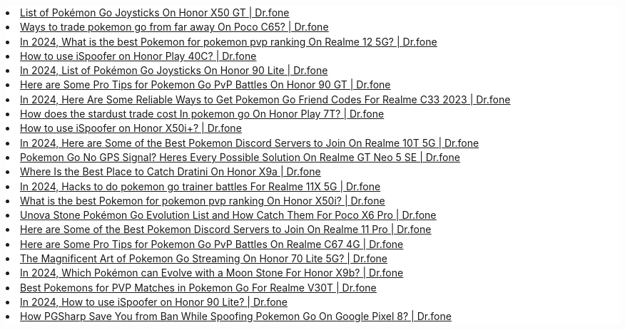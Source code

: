<li><a href="https://pokemon-go-android.techidaily.com/list-of-pokemon-go-joysticks-on-honor-x50-gt-drfone-by-drfone-virtual-android/"><u>List of Pokémon Go Joysticks On Honor X50 GT | Dr.fone</u></a></li>
<li><a href="https://pokemon-go-android.techidaily.com/ways-to-trade-pokemon-go-from-far-away-on-poco-c65-drfone-by-drfone-virtual-android/"><u>Ways to trade pokemon go from far away On Poco C65? | Dr.fone</u></a></li>
<li><a href="https://pokemon-go-android.techidaily.com/in-2024-what-is-the-best-pokemon-for-pokemon-pvp-ranking-on-realme-12-5g-drfone-by-drfone-virtual-android/"><u>In 2024, What is the best Pokemon for pokemon pvp ranking On Realme 12 5G? | Dr.fone</u></a></li>
<li><a href="https://pokemon-go-android.techidaily.com/how-to-use-ispoofer-on-honor-play-40c-drfone-by-drfone-virtual-android/"><u>How to use iSpoofer on Honor Play 40C? | Dr.fone</u></a></li>
<li><a href="https://pokemon-go-android.techidaily.com/in-2024-list-of-pokemon-go-joysticks-on-honor-90-lite-drfone-by-drfone-virtual-android/"><u>In 2024, List of Pokémon Go Joysticks On Honor 90 Lite | Dr.fone</u></a></li>
<li><a href="https://pokemon-go-android.techidaily.com/here-are-some-pro-tips-for-pokemon-go-pvp-battles-on-honor-90-gt-drfone-by-drfone-virtual-android/"><u>Here are Some Pro Tips for Pokemon Go PvP Battles On Honor 90 GT | Dr.fone</u></a></li>
<li><a href="https://pokemon-go-android.techidaily.com/in-2024-here-are-some-reliable-ways-to-get-pokemon-go-friend-codes-for-realme-c33-2023-drfone-by-drfone-virtual-android/"><u>In 2024, Here Are Some Reliable Ways to Get Pokemon Go Friend Codes For Realme C33 2023 | Dr.fone</u></a></li>
<li><a href="https://pokemon-go-android.techidaily.com/how-does-the-stardust-trade-cost-in-pokemon-go-on-honor-play-7t-drfone-by-drfone-virtual-android/"><u>How does the stardust trade cost In pokemon go On Honor Play 7T? | Dr.fone</u></a></li>
<li><a href="https://pokemon-go-android.techidaily.com/how-to-use-ispoofer-on-honor-x50iplus-drfone-by-drfone-virtual-android/"><u>How to use iSpoofer on Honor X50i+? | Dr.fone</u></a></li>
<li><a href="https://pokemon-go-android.techidaily.com/in-2024-here-are-some-of-the-best-pokemon-discord-servers-to-join-on-realme-10t-5g-drfone-by-drfone-virtual-android/"><u>In 2024, Here are Some of the Best Pokemon Discord Servers to Join On Realme 10T 5G | Dr.fone</u></a></li>
<li><a href="https://pokemon-go-android.techidaily.com/pokemon-go-no-gps-signal-heres-every-possible-solution-on-realme-gt-neo-5-se-drfone-by-drfone-virtual-android/"><u>Pokemon Go No GPS Signal? Heres Every Possible Solution On Realme GT Neo 5 SE | Dr.fone</u></a></li>
<li><a href="https://pokemon-go-android.techidaily.com/where-is-the-best-place-to-catch-dratini-on-honor-x9a-drfone-by-drfone-virtual-android/"><u>Where Is the Best Place to Catch Dratini On Honor X9a | Dr.fone</u></a></li>
<li><a href="https://pokemon-go-android.techidaily.com/in-2024-hacks-to-do-pokemon-go-trainer-battles-for-realme-11x-5g-drfone-by-drfone-virtual-android/"><u>In 2024, Hacks to do pokemon go trainer battles For Realme 11X 5G | Dr.fone</u></a></li>
<li><a href="https://pokemon-go-android.techidaily.com/what-is-the-best-pokemon-for-pokemon-pvp-ranking-on-honor-x50i-drfone-by-drfone-virtual-android/"><u>What is the best Pokemon for pokemon pvp ranking On Honor X50i? | Dr.fone</u></a></li>
<li><a href="https://pokemon-go-android.techidaily.com/unova-stone-pokemon-go-evolution-list-and-how-catch-them-for-poco-x6-pro-drfone-by-drfone-virtual-android/"><u>Unova Stone Pokémon Go Evolution List and How Catch Them For Poco X6 Pro | Dr.fone</u></a></li>
<li><a href="https://pokemon-go-android.techidaily.com/here-are-some-of-the-best-pokemon-discord-servers-to-join-on-realme-11-pro-drfone-by-drfone-virtual-android/"><u>Here are Some of the Best Pokemon Discord Servers to Join On Realme 11 Pro | Dr.fone</u></a></li>
<li><a href="https://pokemon-go-android.techidaily.com/here-are-some-pro-tips-for-pokemon-go-pvp-battles-on-realme-c67-4g-drfone-by-drfone-virtual-android/"><u>Here are Some Pro Tips for Pokemon Go PvP Battles On Realme C67 4G | Dr.fone</u></a></li>
<li><a href="https://pokemon-go-android.techidaily.com/the-magnificent-art-of-pokemon-go-streaming-on-honor-70-lite-5g-drfone-by-drfone-virtual-android/"><u>The Magnificent Art of Pokemon Go Streaming On Honor 70 Lite 5G? | Dr.fone</u></a></li>
<li><a href="https://pokemon-go-android.techidaily.com/in-2024-which-pokemon-can-evolve-with-a-moon-stone-for-honor-x9b-drfone-by-drfone-virtual-android/"><u>In 2024, Which Pokémon can Evolve with a Moon Stone For Honor X9b? | Dr.fone</u></a></li>
<li><a href="https://pokemon-go-android.techidaily.com/best-pokemons-for-pvp-matches-in-pokemon-go-for-realme-v30t-drfone-by-drfone-virtual-android/"><u>Best Pokemons for PVP Matches in Pokemon Go For Realme V30T | Dr.fone</u></a></li>
<li><a href="https://pokemon-go-android.techidaily.com/in-2024-how-to-use-ispoofer-on-honor-90-lite-drfone-by-drfone-virtual-android/"><u>In 2024, How to use iSpoofer on Honor 90 Lite? | Dr.fone</u></a></li>
<li><a href="https://pokemon-go-android.techidaily.com/how-pgsharp-save-you-from-ban-while-spoofing-pokemon-go-on-google-pixel-8-drfone-by-drfone-virtual-android/"><u>How PGSharp Save You from Ban While Spoofing Pokemon Go On Google Pixel 8? | Dr.fone</u></a></li>
